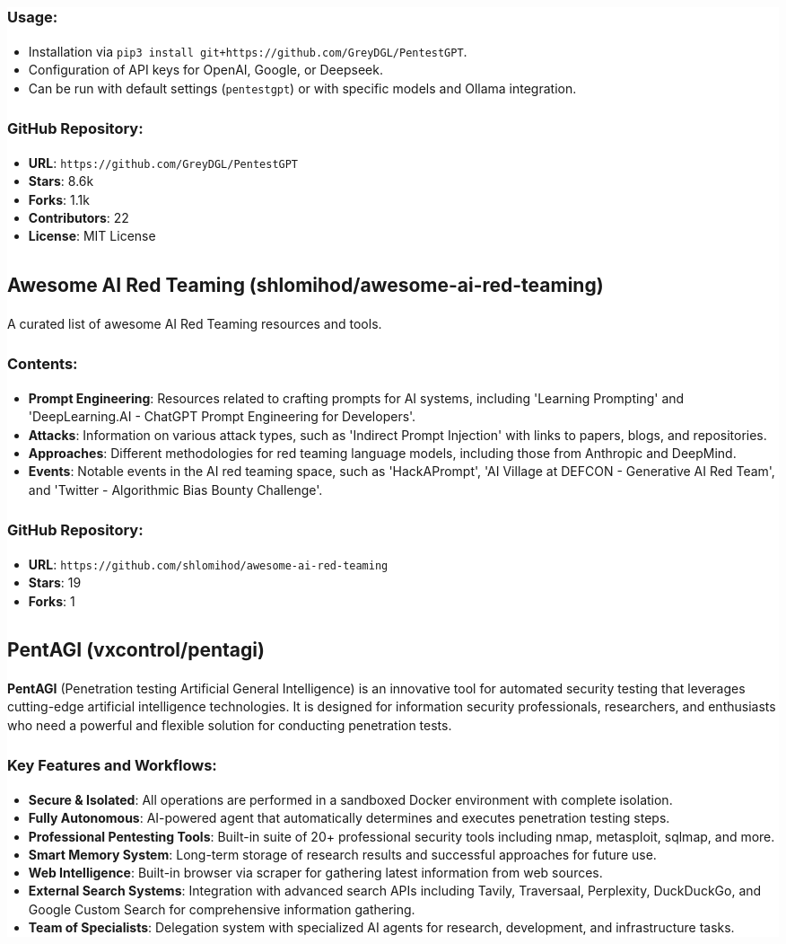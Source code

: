 ### Usage:

*   Installation via `pip3 install git+https://github.com/GreyDGL/PentestGPT`.
*   Configuration of API keys for OpenAI, Google, or Deepseek.
*   Can be run with default settings (`pentestgpt`) or with specific models and Ollama integration.

### GitHub Repository:

*   **URL**: `https://github.com/GreyDGL/PentestGPT`
*   **Stars**: 8.6k
*   **Forks**: 1.1k
*   **Contributors**: 22
*   **License**: MIT License




## Awesome AI Red Teaming (shlomihod/awesome-ai-red-teaming)

A curated list of awesome AI Red Teaming resources and tools.

### Contents:

*   **Prompt Engineering**: Resources related to crafting prompts for AI systems, including 'Learning Prompting' and 'DeepLearning.AI - ChatGPT Prompt Engineering for Developers'.
*   **Attacks**: Information on various attack types, such as 'Indirect Prompt Injection' with links to papers, blogs, and repositories.
*   **Approaches**: Different methodologies for red teaming language models, including those from Anthropic and DeepMind.
*   **Events**: Notable events in the AI red teaming space, such as 'HackAPrompt', 'AI Village at DEFCON - Generative AI Red Team', and 'Twitter - Algorithmic Bias Bounty Challenge'.

### GitHub Repository:

*   **URL**: `https://github.com/shlomihod/awesome-ai-red-teaming`
*   **Stars**: 19
*   **Forks**: 1




## PentAGI (vxcontrol/pentagi)

**PentAGI** (Penetration testing Artificial General Intelligence) is an innovative tool for automated security testing that leverages cutting-edge artificial intelligence technologies. It is designed for information security professionals, researchers, and enthusiasts who need a powerful and flexible solution for conducting penetration tests.

### Key Features and Workflows:

*   **Secure & Isolated**: All operations are performed in a sandboxed Docker environment with complete isolation.
*   **Fully Autonomous**: AI-powered agent that automatically determines and executes penetration testing steps.
*   **Professional Pentesting Tools**: Built-in suite of 20+ professional security tools including nmap, metasploit, sqlmap, and more.
*   **Smart Memory System**: Long-term storage of research results and successful approaches for future use.
*   **Web Intelligence**: Built-in browser via scraper for gathering latest information from web sources.
*   **External Search Systems**: Integration with advanced search APIs including Tavily, Traversaal, Perplexity, DuckDuckGo, and Google Custom Search for comprehensive information gathering.
*   **Team of Specialists**: Delegation system with specialized AI agents for research, development, and infrastructure tasks.